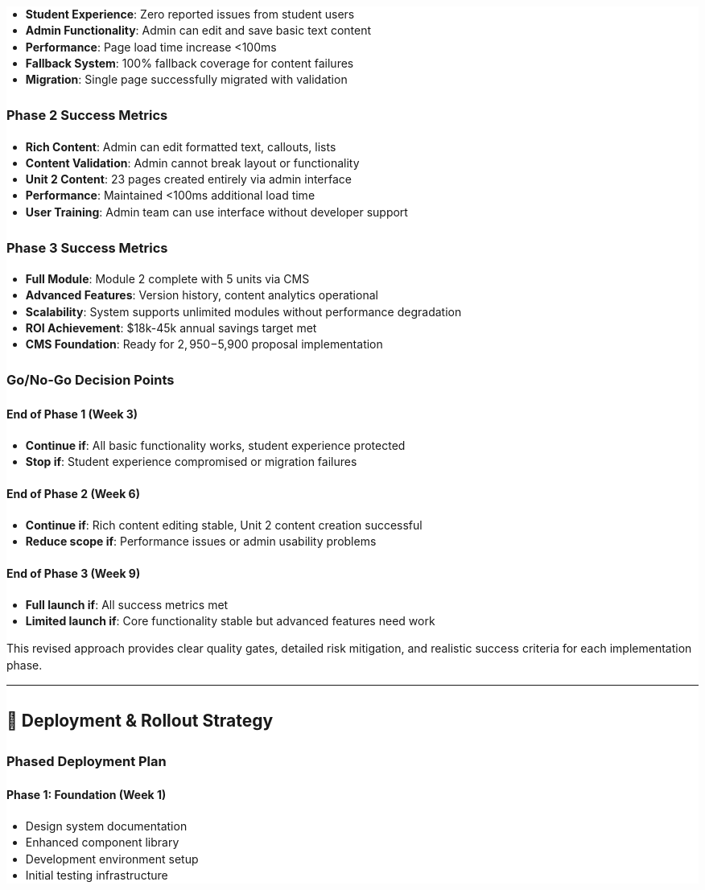 - **Student Experience**: Zero reported issues from student users
- **Admin Functionality**: Admin can edit and save basic text content
- **Performance**: Page load time increase <100ms
- **Fallback System**: 100% fallback coverage for content failures
- **Migration**: Single page successfully migrated with validation

### **Phase 2 Success Metrics**

- **Rich Content**: Admin can edit formatted text, callouts, lists
- **Content Validation**: Admin cannot break layout or functionality
- **Unit 2 Content**: 23 pages created entirely via admin interface
- **Performance**: Maintained <100ms additional load time
- **User Training**: Admin team can use interface without developer support

### **Phase 3 Success Metrics**

- **Full Module**: Module 2 complete with 5 units via CMS
- **Advanced Features**: Version history, content analytics operational
- **Scalability**: System supports unlimited modules without performance degradation
- **ROI Achievement**: $18k-45k annual savings target met
- **CMS Foundation**: Ready for $2,950-$5,900 proposal implementation

### **Go/No-Go Decision Points**

#### **End of Phase 1 (Week 3)**

- **Continue if**: All basic functionality works, student experience protected
- **Stop if**: Student experience compromised or migration failures

#### **End of Phase 2 (Week 6)**

- **Continue if**: Rich content editing stable, Unit 2 content creation successful
- **Reduce scope if**: Performance issues or admin usability problems

#### **End of Phase 3 (Week 9)**

- **Full launch if**: All success metrics met
- **Limited launch if**: Core functionality stable but advanced features need work

This revised approach provides clear quality gates, detailed risk mitigation, and realistic success criteria for each implementation phase.

---

## 🚀 **Deployment & Rollout Strategy**

### **Phased Deployment Plan**

#### **Phase 1: Foundation (Week 1)**

- Design system documentation
- Enhanced component library
- Development environment setup
- Initial testing infrastructure

